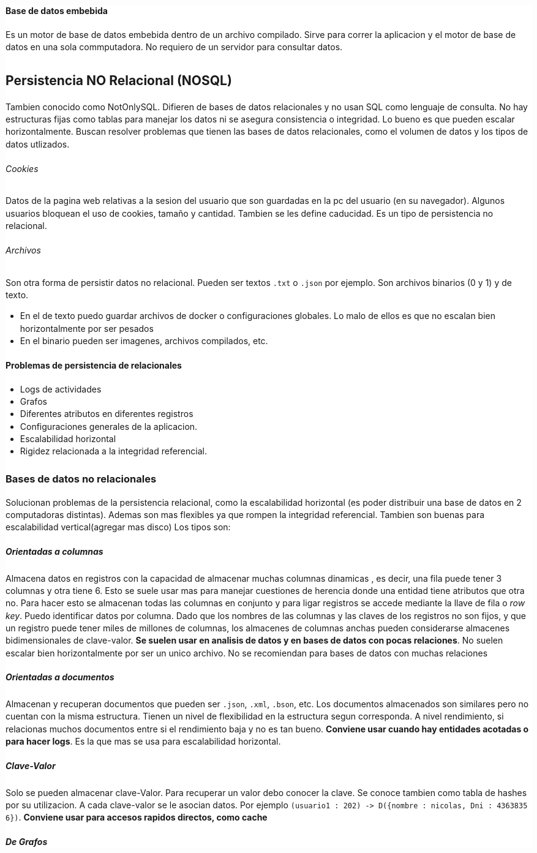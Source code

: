#### Base de datos embebida
Es un motor de base de datos embebida dentro de un archivo compilado. Sirve para correr la aplicacion y el motor de base de datos en una sola commputadora. No requiero de un servidor para consultar datos.
## Persistencia NO Relacional (NOSQL)
Tambien conocido como NotOnlySQL. Difieren de bases de datos relacionales y no usan SQL como lenguaje de consulta. No hay estructuras fijas como tablas para manejar los datos ni se asegura consistencia o integridad. Lo bueno es que pueden escalar horizontalmente. Buscan resolver problemas que tienen las bases de datos relacionales, como el volumen de datos y los tipos de datos utlizados.
###### Cookies
Datos de la pagina web relativas a la sesion del usuario que son guardadas en la pc del usuario (en su navegador). Algunos usuarios bloquean el uso de cookies, tamaño y cantidad. Tambien se les define caducidad.
Es un tipo de persistencia no relacional.
###### Archivos
Son otra forma de persistir datos no relacional. Pueden ser textos `.txt`  o `.json` por ejemplo. Son archivos binarios (0 y 1) y de texto. 
- En el de texto puedo guardar archivos de docker o configuraciones globales. Lo malo de ellos es que no escalan bien horizontalmente por ser pesados
- En el binario pueden ser imagenes, archivos compilados, etc.
#### Problemas de persistencia de relacionales
- Logs de actividades
- Grafos
- Diferentes atributos en diferentes registros
- Configuraciones generales de la aplicacion.
- Escalabilidad horizontal
- Rigidez relacionada a la integridad referencial.


### Bases de datos no relacionales
Solucionan problemas de la persistencia relacional, como la escalabilidad horizontal (es poder distribuir una base de datos en 2 computadoras distintas). Ademas son mas flexibles ya que rompen la integridad referencial. Tambien son buenas para escalabilidad vertical(agregar mas disco)
Los tipos son:
##### Orientadas a columnas
Almacena datos en registros con la capacidad de almacenar muchas columnas dinamicas , es decir, una fila puede tener 3 columnas y otra tiene 6. Esto se suele usar mas para manejar cuestiones de herencia donde una entidad tiene atributos que otra no.  Para hacer esto se almacenan todas las columnas en conjunto y para ligar registros se accede mediante la llave de fila o *row key*. Puedo identificar datos por columna. Dado que los nombres de las columnas y las claves de los registros no son fijos, y que un registro puede tener miles de millones de columnas, los almacenes de columnas anchas pueden considerarse almacenes bidimensionales de clave-valor. **Se suelen usar en analisis de datos y en bases de datos con pocas relaciones**. No suelen escalar bien horizontalmente por ser un unico archivo. No se recomiendan para bases de datos con muchas relaciones
##### Orientadas a documentos
Almacenan y recuperan documentos que pueden ser `.json`, `.xml`, `.bson`, etc. Los documentos almacenados son similares pero no cuentan con la misma estructura. Tienen un nivel de flexibilidad en la estructura segun corresponda. A nivel rendimiento, si relacionas muchos documentos entre si el rendimiento baja y no es tan bueno. **Conviene usar cuando hay entidades acotadas o para hacer logs**. Es la que mas se usa para escalabilidad horizontal.
##### Clave-Valor
Solo se pueden almacenar clave-Valor. Para recuperar un valor debo conocer la clave. Se conoce tambien como tabla de hashes por su utilizacion. A cada clave-valor se le asocian datos. Por ejemplo `(usuario1 : 202) -> D({nombre : nicolas, Dni : 43638356})`.
**Conviene usar para accesos rapidos directos, como cache**
##### De Grafos